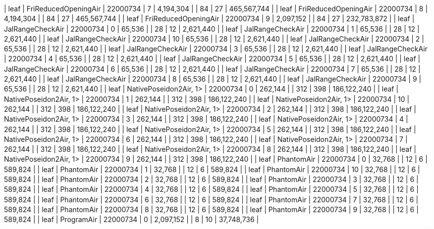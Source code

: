 | leaf | FriReducedOpeningAir | 22000734 | 7 | 4,194,304 |  | 84 | 27 | 465,567,744 | 
| leaf | FriReducedOpeningAir | 22000734 | 8 | 4,194,304 |  | 84 | 27 | 465,567,744 | 
| leaf | FriReducedOpeningAir | 22000734 | 9 | 2,097,152 |  | 84 | 27 | 232,783,872 | 
| leaf | JalRangeCheckAir | 22000734 | 0 | 65,536 |  | 28 | 12 | 2,621,440 | 
| leaf | JalRangeCheckAir | 22000734 | 1 | 65,536 |  | 28 | 12 | 2,621,440 | 
| leaf | JalRangeCheckAir | 22000734 | 10 | 65,536 |  | 28 | 12 | 2,621,440 | 
| leaf | JalRangeCheckAir | 22000734 | 2 | 65,536 |  | 28 | 12 | 2,621,440 | 
| leaf | JalRangeCheckAir | 22000734 | 3 | 65,536 |  | 28 | 12 | 2,621,440 | 
| leaf | JalRangeCheckAir | 22000734 | 4 | 65,536 |  | 28 | 12 | 2,621,440 | 
| leaf | JalRangeCheckAir | 22000734 | 5 | 65,536 |  | 28 | 12 | 2,621,440 | 
| leaf | JalRangeCheckAir | 22000734 | 6 | 65,536 |  | 28 | 12 | 2,621,440 | 
| leaf | JalRangeCheckAir | 22000734 | 7 | 65,536 |  | 28 | 12 | 2,621,440 | 
| leaf | JalRangeCheckAir | 22000734 | 8 | 65,536 |  | 28 | 12 | 2,621,440 | 
| leaf | JalRangeCheckAir | 22000734 | 9 | 65,536 |  | 28 | 12 | 2,621,440 | 
| leaf | NativePoseidon2Air<BabyBearParameters>, 1> | 22000734 | 0 | 262,144 |  | 312 | 398 | 186,122,240 | 
| leaf | NativePoseidon2Air<BabyBearParameters>, 1> | 22000734 | 1 | 262,144 |  | 312 | 398 | 186,122,240 | 
| leaf | NativePoseidon2Air<BabyBearParameters>, 1> | 22000734 | 10 | 262,144 |  | 312 | 398 | 186,122,240 | 
| leaf | NativePoseidon2Air<BabyBearParameters>, 1> | 22000734 | 2 | 262,144 |  | 312 | 398 | 186,122,240 | 
| leaf | NativePoseidon2Air<BabyBearParameters>, 1> | 22000734 | 3 | 262,144 |  | 312 | 398 | 186,122,240 | 
| leaf | NativePoseidon2Air<BabyBearParameters>, 1> | 22000734 | 4 | 262,144 |  | 312 | 398 | 186,122,240 | 
| leaf | NativePoseidon2Air<BabyBearParameters>, 1> | 22000734 | 5 | 262,144 |  | 312 | 398 | 186,122,240 | 
| leaf | NativePoseidon2Air<BabyBearParameters>, 1> | 22000734 | 6 | 262,144 |  | 312 | 398 | 186,122,240 | 
| leaf | NativePoseidon2Air<BabyBearParameters>, 1> | 22000734 | 7 | 262,144 |  | 312 | 398 | 186,122,240 | 
| leaf | NativePoseidon2Air<BabyBearParameters>, 1> | 22000734 | 8 | 262,144 |  | 312 | 398 | 186,122,240 | 
| leaf | NativePoseidon2Air<BabyBearParameters>, 1> | 22000734 | 9 | 262,144 |  | 312 | 398 | 186,122,240 | 
| leaf | PhantomAir | 22000734 | 0 | 32,768 |  | 12 | 6 | 589,824 | 
| leaf | PhantomAir | 22000734 | 1 | 32,768 |  | 12 | 6 | 589,824 | 
| leaf | PhantomAir | 22000734 | 10 | 32,768 |  | 12 | 6 | 589,824 | 
| leaf | PhantomAir | 22000734 | 2 | 32,768 |  | 12 | 6 | 589,824 | 
| leaf | PhantomAir | 22000734 | 3 | 32,768 |  | 12 | 6 | 589,824 | 
| leaf | PhantomAir | 22000734 | 4 | 32,768 |  | 12 | 6 | 589,824 | 
| leaf | PhantomAir | 22000734 | 5 | 32,768 |  | 12 | 6 | 589,824 | 
| leaf | PhantomAir | 22000734 | 6 | 32,768 |  | 12 | 6 | 589,824 | 
| leaf | PhantomAir | 22000734 | 7 | 32,768 |  | 12 | 6 | 589,824 | 
| leaf | PhantomAir | 22000734 | 8 | 32,768 |  | 12 | 6 | 589,824 | 
| leaf | PhantomAir | 22000734 | 9 | 32,768 |  | 12 | 6 | 589,824 | 
| leaf | ProgramAir | 22000734 | 0 | 2,097,152 |  | 8 | 10 | 37,748,736 | 